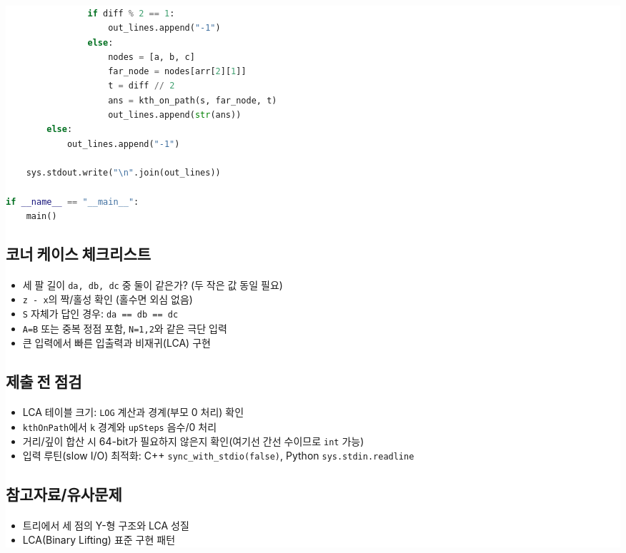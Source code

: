 ```python
                if diff % 2 == 1:
                    out_lines.append("-1")
                else:
                    nodes = [a, b, c]
                    far_node = nodes[arr[2][1]]
                    t = diff // 2
                    ans = kth_on_path(s, far_node, t)
                    out_lines.append(str(ans))
        else:
            out_lines.append("-1")

    sys.stdout.write("\n".join(out_lines))

if __name__ == "__main__":
    main()
```

## 코너 케이스 체크리스트
- 세 팔 길이 `da, db, dc` 중 둘이 같은가? (두 작은 값 동일 필요)
- `z - x`의 짝/홀성 확인 (홀수면 외심 없음)
- `S` 자체가 답인 경우: `da == db == dc`
- `A=B` 또는 중복 정점 포함, `N=1,2`와 같은 극단 입력
- 큰 입력에서 빠른 입출력과 비재귀(LCA) 구현

## 제출 전 점검
- LCA 테이블 크기: `LOG` 계산과 경계(부모 0 처리) 확인
- `kthOnPath`에서 `k` 경계와 `upSteps` 음수/0 처리
- 거리/깊이 합산 시 64-bit가 필요하지 않은지 확인(여기선 간선 수이므로 `int` 가능)
- 입력 루틴(slow I/O) 최적화: C++ `sync_with_stdio(false)`, Python `sys.stdin.readline`

## 참고자료/유사문제
- 트리에서 세 점의 Y-형 구조와 LCA 성질
- LCA(Binary Lifting) 표준 구현 패턴


